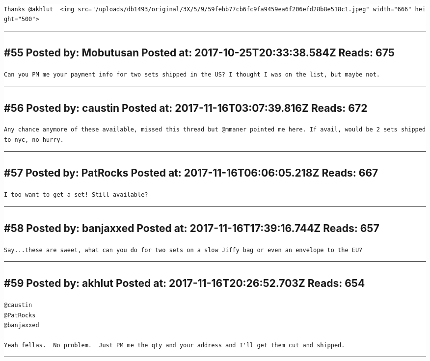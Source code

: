 ```
Thanks @akhlut  <img src="/uploads/db1493/original/3X/5/9/59febb77cb6fc9fa9459ea6f206efd28b8e518c1.jpeg" width="666" height="500">
```

---
## \#55 Posted by: Mobutusan Posted at: 2017-10-25T20:33:38.584Z Reads: 675

```
Can you PM me your payment info for two sets shipped in the US? I thought I was on the list, but maybe not.
```

---
## \#56 Posted by: caustin Posted at: 2017-11-16T03:07:39.816Z Reads: 672

```
Any chance anymore of these available, missed this thread but @mmaner pointed me here. If avail, would be 2 sets shipped to nyc, no hurry.
```

---
## \#57 Posted by: PatRocks Posted at: 2017-11-16T06:06:05.218Z Reads: 667

```
I too want to get a set! Still available?
```

---
## \#58 Posted by: banjaxxed Posted at: 2017-11-16T17:39:16.744Z Reads: 657

```
Say...these are sweet, what can you do for two sets on a slow Jiffy bag or even an envelope to the EU?
```

---
## \#59 Posted by: akhlut Posted at: 2017-11-16T20:26:52.703Z Reads: 654

```
@caustin
@PatRocks
@banjaxxed   

Yeah fellas.  No problem.  Just PM me the qty and your address and I'll get them cut and shipped.
```

---